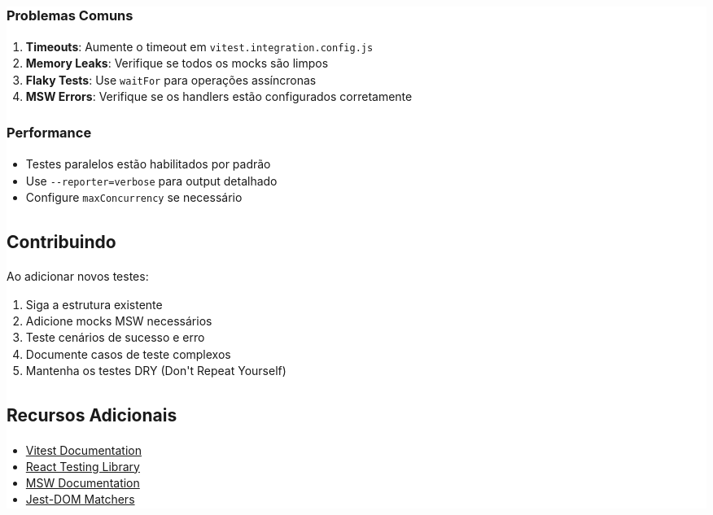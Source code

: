 ### Problemas Comuns

1. **Timeouts**: Aumente o timeout em `vitest.integration.config.js`
2. **Memory Leaks**: Verifique se todos os mocks são limpos
3. **Flaky Tests**: Use `waitFor` para operações assíncronas
4. **MSW Errors**: Verifique se os handlers estão configurados corretamente

### Performance

- Testes paralelos estão habilitados por padrão
- Use `--reporter=verbose` para output detalhado
- Configure `maxConcurrency` se necessário

## Contribuindo

Ao adicionar novos testes:

1. Siga a estrutura existente
2. Adicione mocks MSW necessários
3. Teste cenários de sucesso e erro
4. Documente casos de teste complexos
5. Mantenha os testes DRY (Don't Repeat Yourself)

## Recursos Adicionais

- [Vitest Documentation](https://vitest.dev/)
- [React Testing Library](https://testing-library.com/docs/react-testing-library/intro/)
- [MSW Documentation](https://mswjs.io/)
- [Jest-DOM Matchers](https://github.com/testing-library/jest-dom)
